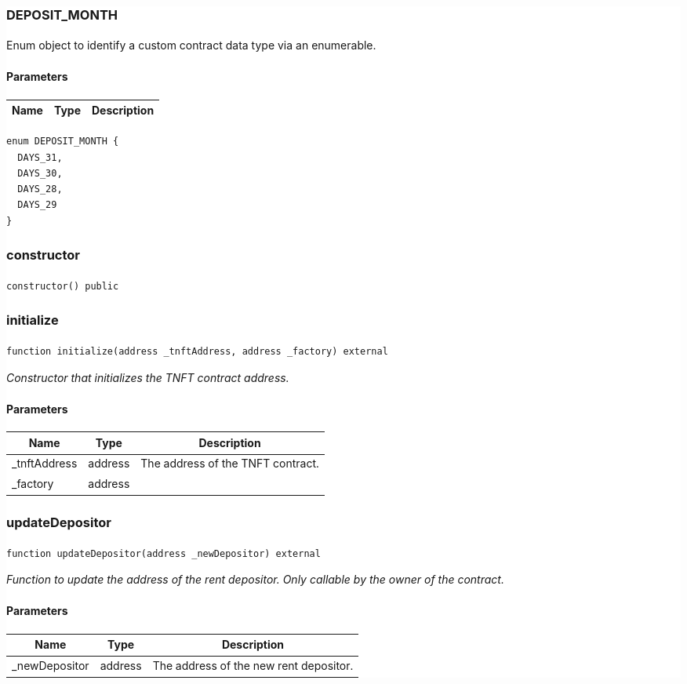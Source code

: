 ### DEPOSIT_MONTH

Enum object to identify a custom contract data type via an enumerable.

#### Parameters

| Name | Type | Description |
| ---- | ---- | ----------- |

```solidity
enum DEPOSIT_MONTH {
  DAYS_31,
  DAYS_30,
  DAYS_28,
  DAYS_29
}
```

### constructor

```solidity
constructor() public
```

### initialize

```solidity
function initialize(address _tnftAddress, address _factory) external
```

_Constructor that initializes the TNFT contract address._

#### Parameters

| Name | Type | Description |
| ---- | ---- | ----------- |
| _tnftAddress | address | The address of the TNFT contract. |
| _factory | address |  |

### updateDepositor

```solidity
function updateDepositor(address _newDepositor) external
```

_Function to update the address of the rent depositor.
Only callable by the owner of the contract._

#### Parameters

| Name | Type | Description |
| ---- | ---- | ----------- |
| _newDepositor | address | The address of the new rent depositor. |
